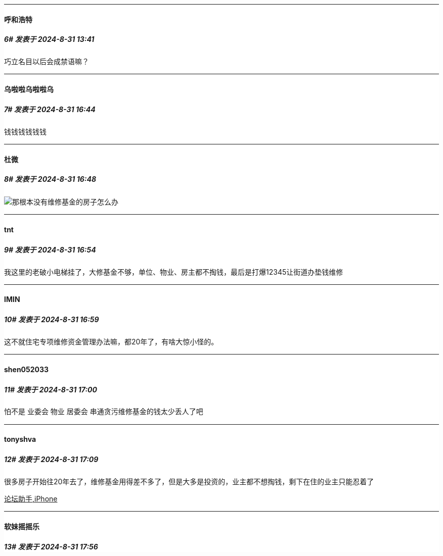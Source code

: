 *****

####  呼和浩特  
##### 6#       发表于 2024-8-31 13:41

巧立名目以后会成禁语嘛？

*****

####  乌啦啦乌啦啦乌  
##### 7#       发表于 2024-8-31 16:44

钱钱钱钱钱钱

*****

####  杜微  
##### 8#       发表于 2024-8-31 16:48

<img src="https://static.saraba1st.com/image/smiley/face2017/067.png" referrerpolicy="no-referrer">那根本没有维修基金的房子怎么办

*****

####  tnt  
##### 9#       发表于 2024-8-31 16:54

我这里的老破小电梯挂了，大修基金不够，单位、物业、房主都不掏钱，最后是打爆12345让街道办垫钱维修

*****

####  IMIN  
##### 10#       发表于 2024-8-31 16:59

这不就住宅专项维修资金管理办法嘛，都20年了，有啥大惊小怪的。

*****

####  shen052033  
##### 11#       发表于 2024-8-31 17:00

怕不是 业委会 物业 居委会 串通贪污维修基金的钱太少丢人了吧

*****

####  tonyshva  
##### 12#       发表于 2024-8-31 17:09

很多房子开始往20年去了，维修基金用得差不多了，但是大多是投资的，业主都不想掏钱，剩下在住的业主只能忍着了

[论坛助手,iPhone](https://bbs.saraba1st.com/2b/forum.php?mod=viewthread&amp;tid=2029836)

*****

####  软妹摇摇乐  
##### 13#       发表于 2024-8-31 17:56
